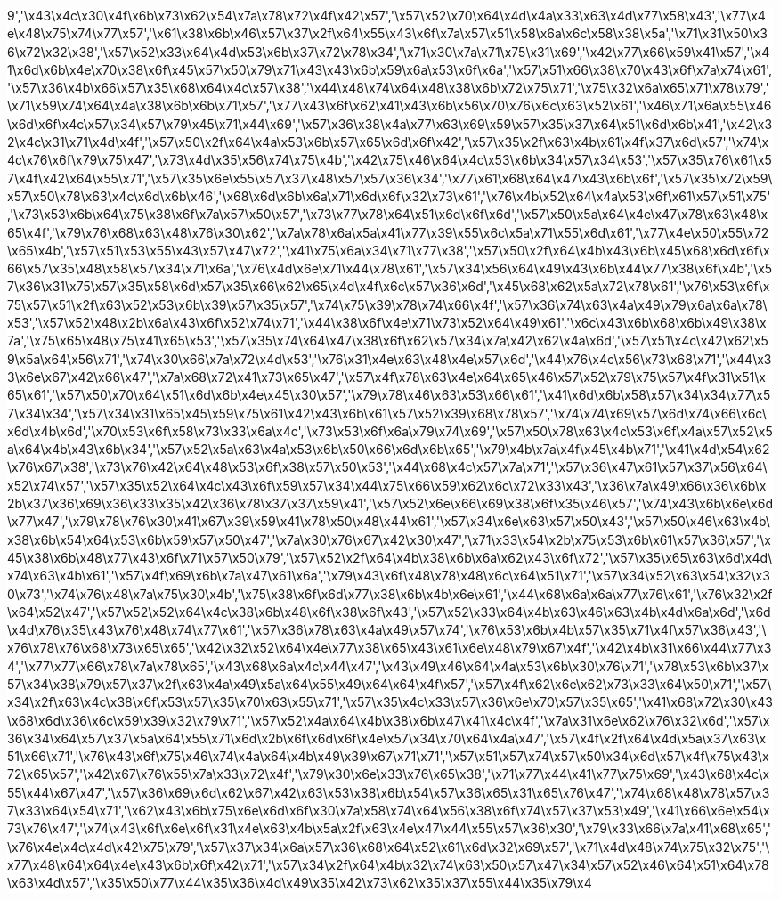 9','\x43\x4c\x30\x4f\x6b\x73\x62\x54\x7a\x78\x72\x4f\x42\x57','\x57\x52\x70\x64\x4d\x4a\x33\x63\x4d\x77\x58\x43','\x77\x4e\x48\x75\x74\x77\x57','\x61\x38\x6b\x46\x57\x37\x2f\x64\x55\x43\x6f\x7a\x57\x51\x58\x6a\x6c\x58\x38\x5a','\x71\x31\x50\x36\x72\x32\x38','\x57\x52\x33\x64\x4d\x53\x6b\x37\x72\x78\x34','\x71\x30\x7a\x71\x75\x31\x69','\x42\x77\x66\x59\x41\x57','\x41\x6d\x6b\x4e\x70\x38\x6f\x45\x57\x50\x79\x71\x43\x43\x6b\x59\x6a\x53\x6f\x6a','\x57\x51\x66\x38\x70\x43\x6f\x7a\x74\x61','\x57\x36\x4b\x66\x57\x35\x68\x64\x4c\x57\x38','\x44\x48\x74\x64\x48\x38\x6b\x72\x75\x71','\x75\x32\x6a\x65\x71\x78\x79','\x71\x59\x74\x64\x4a\x38\x6b\x6b\x71\x57','\x77\x43\x6f\x62\x41\x43\x6b\x56\x70\x76\x6c\x63\x52\x61','\x46\x71\x6a\x55\x46\x6d\x6f\x4c\x57\x34\x57\x79\x45\x71\x44\x69','\x57\x36\x38\x4a\x77\x63\x69\x59\x57\x35\x37\x64\x51\x6d\x6b\x41','\x42\x32\x4c\x31\x71\x4d\x4f','\x57\x50\x2f\x64\x4a\x53\x6b\x57\x65\x6d\x6f\x42','\x57\x35\x2f\x63\x4b\x61\x4f\x37\x6d\x57','\x74\x4c\x76\x6f\x79\x75\x47','\x73\x4d\x35\x56\x74\x75\x4b','\x42\x75\x46\x64\x4c\x53\x6b\x34\x57\x34\x53','\x57\x35\x76\x61\x57\x4f\x42\x64\x55\x71','\x57\x35\x6e\x55\x57\x37\x48\x57\x57\x36\x34','\x77\x61\x68\x64\x47\x43\x6b\x6f','\x57\x35\x72\x59\x57\x50\x78\x63\x4c\x6d\x6b\x46','\x68\x6d\x6b\x6a\x71\x6d\x6f\x32\x73\x61','\x76\x4b\x52\x64\x4a\x53\x6f\x61\x57\x51\x75','\x73\x53\x6b\x64\x75\x38\x6f\x7a\x57\x50\x57','\x73\x77\x78\x64\x51\x6d\x6f\x6d','\x57\x50\x5a\x64\x4e\x47\x78\x63\x48\x65\x4f','\x79\x76\x68\x63\x48\x76\x30\x62','\x7a\x78\x6a\x5a\x41\x77\x39\x55\x6c\x5a\x71\x55\x6d\x61','\x77\x4e\x50\x55\x72\x65\x4b','\x57\x51\x53\x55\x43\x57\x47\x72','\x41\x75\x6a\x34\x71\x77\x38','\x57\x50\x2f\x64\x4b\x43\x6b\x45\x68\x6d\x6f\x66\x57\x35\x48\x58\x57\x34\x71\x6a','\x76\x4d\x6e\x71\x44\x78\x61','\x57\x34\x56\x64\x49\x43\x6b\x44\x77\x38\x6f\x4b','\x57\x36\x31\x75\x57\x35\x58\x6d\x57\x35\x66\x62\x65\x4d\x4f\x6c\x57\x36\x6d','\x45\x68\x62\x5a\x72\x78\x61','\x76\x53\x6f\x75\x57\x51\x2f\x63\x52\x53\x6b\x39\x57\x35\x57','\x74\x75\x39\x78\x74\x66\x4f','\x57\x36\x74\x63\x4a\x49\x79\x6a\x6a\x78\x53','\x57\x52\x48\x2b\x6a\x43\x6f\x52\x74\x71','\x44\x38\x6f\x4e\x71\x73\x52\x64\x49\x61','\x6c\x43\x6b\x68\x6b\x49\x38\x7a','\x75\x65\x48\x75\x41\x65\x53','\x57\x35\x74\x64\x47\x38\x6f\x62\x57\x34\x7a\x42\x62\x4a\x6d','\x57\x51\x4c\x42\x62\x59\x5a\x64\x56\x71','\x74\x30\x66\x7a\x72\x4d\x53','\x76\x31\x4e\x63\x48\x4e\x57\x6d','\x44\x76\x4c\x56\x73\x68\x71','\x44\x33\x6e\x67\x42\x66\x47','\x7a\x68\x72\x41\x73\x65\x47','\x57\x4f\x78\x63\x4e\x64\x65\x46\x57\x52\x79\x75\x57\x4f\x31\x51\x65\x61','\x57\x50\x70\x64\x51\x6d\x6b\x4e\x45\x30\x57','\x79\x78\x46\x63\x53\x66\x61','\x41\x6d\x6b\x58\x57\x34\x34\x77\x57\x34\x34','\x57\x34\x31\x65\x45\x59\x75\x61\x42\x43\x6b\x61\x57\x52\x39\x68\x78\x57','\x74\x74\x69\x57\x6d\x74\x66\x6c\x6d\x4b\x6d','\x70\x53\x6f\x58\x73\x33\x6a\x4c','\x73\x53\x6f\x6a\x79\x74\x69','\x57\x50\x78\x63\x4c\x53\x6f\x4a\x57\x52\x5a\x64\x4b\x43\x6b\x34','\x57\x52\x5a\x63\x4a\x53\x6b\x50\x66\x6d\x6b\x65','\x79\x4b\x7a\x4f\x45\x4b\x71','\x41\x4d\x54\x62\x76\x67\x38','\x73\x76\x42\x64\x48\x53\x6f\x38\x57\x50\x53','\x44\x68\x4c\x57\x7a\x71','\x57\x36\x47\x61\x57\x37\x56\x64\x52\x74\x57','\x57\x35\x52\x64\x4c\x43\x6f\x59\x57\x34\x44\x75\x66\x59\x62\x6c\x72\x33\x43','\x36\x7a\x49\x66\x36\x6b\x2b\x37\x36\x69\x36\x33\x35\x42\x36\x78\x37\x37\x59\x41','\x57\x52\x6e\x66\x69\x38\x6f\x35\x46\x57','\x74\x43\x6b\x6e\x6d\x77\x47','\x79\x78\x76\x30\x41\x67\x39\x59\x41\x78\x50\x48\x44\x61','\x57\x34\x6e\x63\x57\x50\x43','\x57\x50\x46\x63\x4b\x38\x6b\x54\x64\x53\x6b\x59\x57\x50\x47','\x7a\x30\x76\x67\x42\x30\x47','\x71\x33\x54\x2b\x75\x53\x6b\x61\x57\x36\x57','\x45\x38\x6b\x48\x77\x43\x6f\x71\x57\x50\x79','\x57\x52\x2f\x64\x4b\x38\x6b\x6a\x62\x43\x6f\x72','\x57\x35\x65\x63\x6d\x4d\x74\x63\x4b\x61','\x57\x4f\x69\x6b\x7a\x47\x61\x6a','\x79\x43\x6f\x48\x78\x48\x6c\x64\x51\x71','\x57\x34\x52\x63\x54\x32\x30\x73','\x74\x76\x48\x7a\x75\x30\x4b','\x75\x38\x6f\x6d\x77\x38\x6b\x4b\x6e\x61','\x44\x68\x6a\x6a\x77\x76\x61','\x76\x32\x2f\x64\x52\x47','\x57\x52\x52\x64\x4c\x38\x6b\x48\x6f\x38\x6f\x43','\x57\x52\x33\x64\x4b\x63\x46\x63\x4b\x4d\x6a\x6d','\x6d\x4d\x76\x35\x43\x76\x48\x74\x77\x61','\x57\x36\x78\x63\x4a\x49\x57\x74','\x76\x53\x6b\x4b\x57\x35\x71\x4f\x57\x36\x43','\x76\x78\x76\x68\x73\x65\x65','\x42\x32\x52\x64\x4e\x77\x38\x65\x43\x61\x6e\x48\x79\x67\x4f','\x42\x4b\x31\x66\x44\x77\x34','\x77\x77\x66\x78\x7a\x78\x65','\x43\x68\x6a\x4c\x44\x47','\x43\x49\x46\x64\x4a\x53\x6b\x30\x76\x71','\x78\x53\x6b\x37\x57\x34\x38\x79\x57\x37\x2f\x63\x4a\x49\x5a\x64\x55\x49\x64\x64\x4f\x57','\x57\x4f\x62\x6e\x62\x73\x33\x64\x50\x71','\x57\x34\x2f\x63\x4c\x38\x6f\x53\x57\x35\x70\x63\x55\x71','\x57\x35\x4c\x33\x57\x36\x6e\x70\x57\x35\x65','\x41\x68\x72\x30\x43\x68\x6d\x36\x6c\x59\x39\x32\x79\x71','\x57\x52\x4a\x64\x4b\x38\x6b\x47\x41\x4c\x4f','\x7a\x31\x6e\x62\x76\x32\x6d','\x57\x36\x34\x64\x57\x37\x5a\x64\x55\x71\x6d\x2b\x6f\x6d\x6f\x4e\x57\x34\x70\x64\x4a\x47','\x57\x4f\x2f\x64\x4d\x5a\x37\x63\x51\x66\x71','\x76\x43\x6f\x75\x46\x74\x4a\x64\x4b\x49\x39\x67\x71\x71','\x57\x51\x57\x74\x57\x50\x34\x6d\x57\x4f\x75\x43\x72\x65\x57','\x42\x67\x76\x55\x7a\x33\x72\x4f','\x79\x30\x6e\x33\x76\x65\x38','\x71\x77\x44\x41\x77\x75\x69','\x43\x68\x4c\x55\x44\x67\x47','\x57\x36\x69\x6d\x62\x67\x42\x63\x53\x38\x6b\x54\x57\x36\x65\x31\x65\x76\x47','\x74\x68\x48\x78\x57\x37\x33\x64\x54\x71','\x62\x43\x6b\x75\x6e\x6d\x6f\x30\x7a\x58\x74\x64\x56\x38\x6f\x74\x57\x37\x53\x49','\x41\x66\x6e\x54\x73\x76\x47','\x74\x43\x6f\x6e\x6f\x31\x4e\x63\x4b\x5a\x2f\x63\x4e\x47\x44\x55\x57\x36\x30','\x79\x33\x66\x7a\x41\x68\x65','\x76\x4e\x4c\x4d\x42\x75\x79','\x57\x37\x34\x6a\x57\x36\x68\x64\x52\x61\x6d\x32\x69\x57','\x71\x4d\x48\x74\x75\x32\x75','\x77\x48\x64\x64\x4e\x43\x6b\x6f\x42\x71','\x57\x34\x2f\x64\x4b\x32\x74\x63\x50\x57\x47\x34\x57\x52\x46\x64\x51\x64\x78\x63\x4d\x57','\x35\x50\x77\x44\x35\x36\x4d\x49\x35\x42\x73\x62\x35\x37\x55\x44\x35\x79\x4